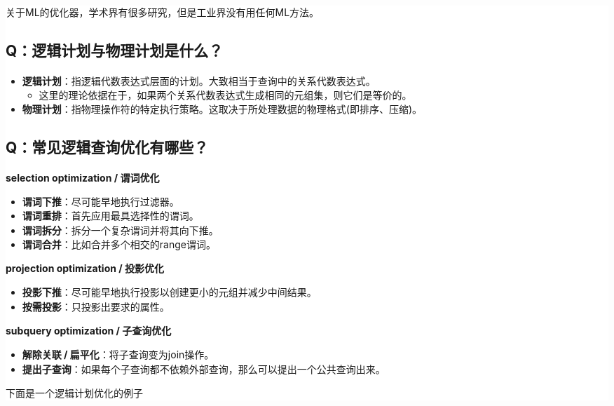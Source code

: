 关于ML的优化器，学术界有很多研究，但是工业界没有用任何ML方法。



## Q：逻辑计划与物理计划是什么？

- **逻辑计划**：指逻辑代数表达式层面的计划。大致相当于查询中的关系代数表达式。
  - 这里的理论依据在于，如果两个关系代数表达式生成相同的元组集，则它们是等价的。
- **物理计划**：指物理操作符的特定执行策略。这取决于所处理数据的物理格式(即排序、压缩)。



## Q：常见逻辑查询优化有哪些？

**selection optimization / 谓词优化**

- **谓词下推**：尽可能早地执行过滤器。
- **谓词重排**：首先应用最具选择性的谓词。
- **谓词拆分**：拆分一个复杂谓词并将其向下推。
- **谓词合并**：比如合并多个相交的range谓词。

**projection optimization / 投影优化**

- **投影下推**：尽可能早地执行投影以创建更小的元组并减少中间结果。
- **按需投影**：只投影出要求的属性。

**subquery optimization / 子查询优化**

- **解除关联 / 扁平化**：将子查询变为join操作。
- **提出子查询**：如果每个子查询都不依赖外部查询，那么可以提出一个公共查询出来。

下面是一个逻辑计划优化的例子

